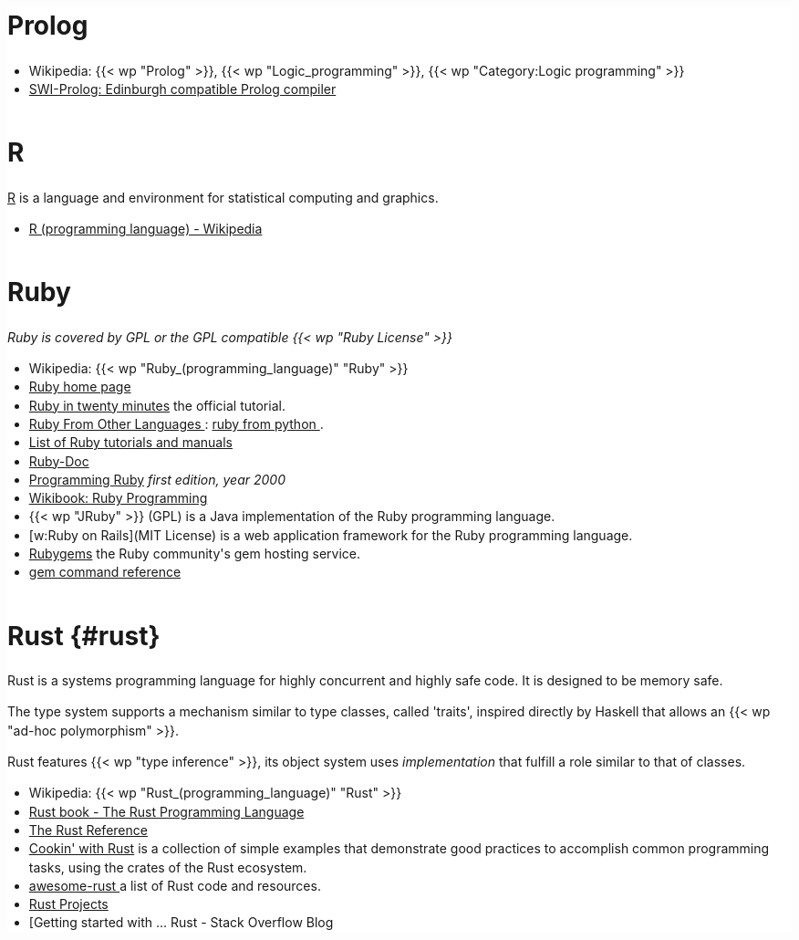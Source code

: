 # Prolog
-   Wikipedia: {{< wp "Prolog" >}}, {{< wp "Logic_programming" >}},
    {{< wp "Category:Logic programming" >}}
-   [SWI-Prolog: Edinburgh compatible Prolog compiler](http://www.swi-prolog.org/)

# R

[R](https://www.r-project.org/) is a language and environment for statistical computing
and graphics.


-   [R (programming language) - Wikipedia
    ](https://en.wikipedia.org/wiki/R_(programming_language))

# Ruby
_Ruby is covered by GPL or the GPL compatible {{< wp "Ruby License" >}}_

-   Wikipedia:  {{< wp "Ruby_(programming_language)"  "Ruby" >}}
-   [Ruby home page](http://www.ruby-lang.org/)
-   [Ruby in twenty minutes](http://www.ruby-lang.org/en/documentation/quickstart/)
    the official tutorial.
-   [Ruby From Other Languages
    ](http://www.ruby-lang.org/en/documentation/ruby-from-other-languages/)
    : [ruby from python
    ](http://www.ruby-lang.org/en/documentation/ruby-from-other-languages/to-ruby-from-python/).
-   [List of Ruby tutorials and manuals](http://www.ruby-lang.org/en/documentation/)
-   [Ruby-Doc](http://www.ruby-doc.org/)
-   [Programming Ruby](http://www.ruby-doc.org/docs/ProgrammingRuby/)
     _first edition, year 2000_
-   [Wikibook: Ruby Programming](http://en.wikibooks.org/wiki/Ruby_programming_language)
-   {{< wp "JRuby" >}} (GPL) is a Java implementation of the Ruby programming language.
-   [w:Ruby on Rails](MIT License) is a web application framework for the Ruby programming language.
-   [Rubygems](http://rubygems.org/) the Ruby community's gem hosting service.
-   [gem command reference](http://docs.rubygems.org/read/book/2)

# Rust {#rust}

Rust is a systems programming language for highly concurrent and
highly safe code.
It is designed to be memory safe.

The type system supports a mechanism similar to type classes, called
'traits', inspired directly by  Haskell that allows  an {{< wp "ad-hoc polymorphism" >}}.

Rust features {{< wp "type inference" >}}, its object system uses
_implementation_ that fulfill a role similar to that of classes.

-   Wikipedia: {{< wp "Rust_(programming_language)" "Rust" >}}
-   [Rust book - The Rust Programming Language
    ](https://doc.rust-lang.org/stable/book/)
-   [The Rust Reference
    ](https://doc.rust-lang.org/stable/reference.html)
-   [Cookin' with Rust](https://brson.github.io/rust-cookbook/)
    is a collection of simple examples that demonstrate good
    practices to accomplish common programming tasks, using the
    crates of the Rust ecosystem.
-   [awesome-rust
    ](https://github.com/rust-unofficial/awesome-rust)
    a list of Rust code and resources.
-   [Rust Projects](http://www.rust-ci.org/projects/)
-   [Getting started with ... Rust - Stack Overflow Blog